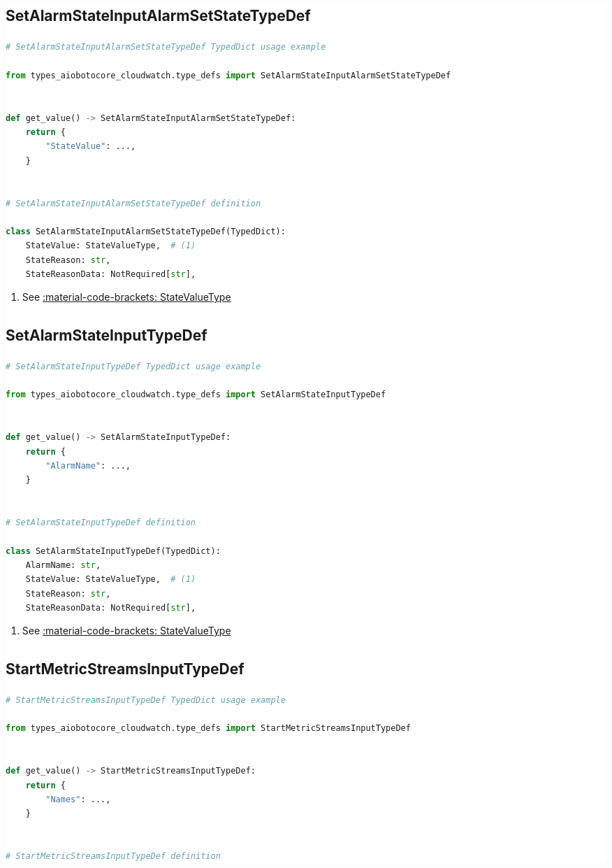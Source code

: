## SetAlarmStateInputAlarmSetStateTypeDef

```python
# SetAlarmStateInputAlarmSetStateTypeDef TypedDict usage example

from types_aiobotocore_cloudwatch.type_defs import SetAlarmStateInputAlarmSetStateTypeDef


def get_value() -> SetAlarmStateInputAlarmSetStateTypeDef:
    return {
        "StateValue": ...,
    }


# SetAlarmStateInputAlarmSetStateTypeDef definition

class SetAlarmStateInputAlarmSetStateTypeDef(TypedDict):
    StateValue: StateValueType,  # (1)
    StateReason: str,
    StateReasonData: NotRequired[str],
```

1. See [:material-code-brackets: StateValueType](./literals.md#statevaluetype) 
## SetAlarmStateInputTypeDef

```python
# SetAlarmStateInputTypeDef TypedDict usage example

from types_aiobotocore_cloudwatch.type_defs import SetAlarmStateInputTypeDef


def get_value() -> SetAlarmStateInputTypeDef:
    return {
        "AlarmName": ...,
    }


# SetAlarmStateInputTypeDef definition

class SetAlarmStateInputTypeDef(TypedDict):
    AlarmName: str,
    StateValue: StateValueType,  # (1)
    StateReason: str,
    StateReasonData: NotRequired[str],
```

1. See [:material-code-brackets: StateValueType](./literals.md#statevaluetype) 
## StartMetricStreamsInputTypeDef

```python
# StartMetricStreamsInputTypeDef TypedDict usage example

from types_aiobotocore_cloudwatch.type_defs import StartMetricStreamsInputTypeDef


def get_value() -> StartMetricStreamsInputTypeDef:
    return {
        "Names": ...,
    }


# StartMetricStreamsInputTypeDef definition

```